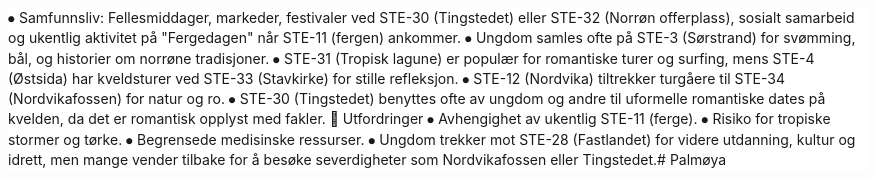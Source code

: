 ⦁	Samfunnsliv: Fellesmiddager, markeder, festivaler ved STE-30 (Tingstedet) eller STE-32 (Norrøn offerplass), sosialt samarbeid og ukentlig aktivitet på "Fergedagen" når STE-11 (fergen) ankommer.
⦁	Ungdom samles ofte på STE-3 (Sørstrand) for svømming, bål, og historier om norrøne tradisjoner.
⦁	STE-31 (Tropisk lagune) er populær for romantiske turer og surfing, mens STE-4 (Østsida) har kveldsturer ved STE-33 (Stavkirke) for stille refleksjon.
⦁	STE-12 (Nordvika) tiltrekker turgåere til STE-34 (Nordvikafossen) for natur og ro.
⦁	STE-30 (Tingstedet) benyttes ofte av ungdom og andre til uformelle romantiske dates på kvelden, da det er romantisk opplyst med fakler.
🔮 Utfordringer
⦁	Avhengighet av ukentlig STE-11 (ferge).
⦁	Risiko for tropiske stormer og tørke.
⦁	Begrensede medisinske ressurser.
⦁	Ungdom trekker mot STE-28 (Fastlandet) for videre utdanning, kultur og idrett, men mange vender tilbake for å besøke severdigheter som Nordvikafossen eller Tingstedet.# Palmøya
